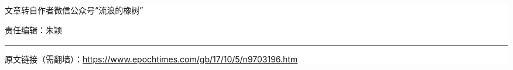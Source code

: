   文章转自作者微信公众号“流浪的橡树”
 </p>
 <p>
  责任编辑：朱颖
 </p>
 
 <div id="below_article_ad">
 </div>
</div>


---

原文链接（需翻墙）：https://www.epochtimes.com/gb/17/10/5/n9703196.htm